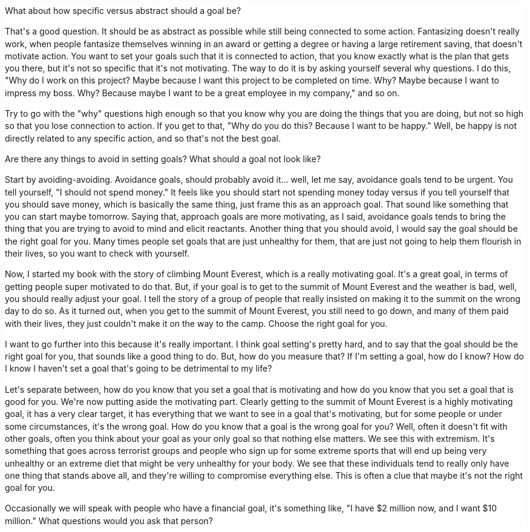 What about how specific versus abstract should a goal be?

That's a good question. It should be as abstract as possible while still being connected to some action. Fantasizing doesn't really work, when people fantasize themselves winning in an award or getting a degree or having a large retirement saving, that doesn't motivate action. You want to set your goals such that it is connected to action, that you know exactly what is the plan that gets you there, but it's not so specific that it's not motivating. The way to do it is by asking yourself several why questions. I do this, "Why do I work on this project? Maybe because I want this project to be completed on time. Why? Maybe because I want to impress my boss. Why? Because maybe I want to be a great employee in my company," and so on.

Try to go with the "why" questions high enough so that you know why you are doing the things that you are doing, but not so high so that you lose connection to action. If you get to that, "Why do you do this? Because I want to be happy." Well, be happy is not directly related to any specific action, and so that's not the best goal.

Are there any things to avoid in setting goals? What should a goal not look like?

Start by avoiding-avoiding. Avoidance goals, should probably avoid it... well, let me say, avoidance goals tend to be urgent. You tell yourself, "I should not spend money." It feels like you should start not spending money today versus if you tell yourself that you should save money, which is basically the same thing, just frame this as an approach goal. That sound like something that you can start maybe tomorrow. Saying that, approach goals are more motivating, as I said, avoidance goals tends to bring the thing that you are trying to avoid to mind and elicit reactants. Another thing that you should avoid, I would say the goal should be the right goal for you. Many times people set goals that are just unhealthy for them, that are just not going to help them flourish in their lives, so you want to check with yourself.

Now, I started my book with the story of climbing Mount Everest, which is a really motivating goal. It's a great goal, in terms of getting people super motivated to do that. But, if your goal is to get to the summit of Mount Everest and the weather is bad, well, you should really adjust your goal. I tell the story of a group of people that really insisted on making it to the summit on the wrong day to do so. As it turned out, when you get to the summit of Mount Everest, you still need to go down, and many of them paid with their lives, they just couldn't make it on the way to the camp. Choose the right goal for you.

I want to go further into this because it's really important. I think goal setting's pretty hard, and to say that the goal should be the right goal for you, that sounds like a good thing to do. But, how do you measure that? If I'm setting a goal, how do I know? How do I know I haven't set a goal that's going to be detrimental to my life?

Let's separate between, how do you know that you set a goal that is motivating and how do you know that you set a goal that is good for you. We're now putting aside the motivating part. Clearly getting to the summit of Mount Everest is a highly motivating goal, it has a very clear target, it has everything that we want to see in a goal that's motivating, but for some people or under some circumstances, it's the wrong goal. How do you know that a goal is the wrong goal for you? Well, often it doesn't fit with other goals, often you think about your goal as your only goal so that nothing else matters. We see this with extremism. It's something that goes across terrorist groups and people who sign up for some extreme sports that will end up being very unhealthy or an extreme diet that might be very unhealthy for your body. We see that these individuals tend to really only have one thing that stands above all, and they're willing to compromise everything else. This is often a clue that maybe it's not the right goal for you.

Occasionally we will speak with people who have a financial goal, it's something like, "I have $2 million now, and I want $10 million." What questions would you ask that person?

